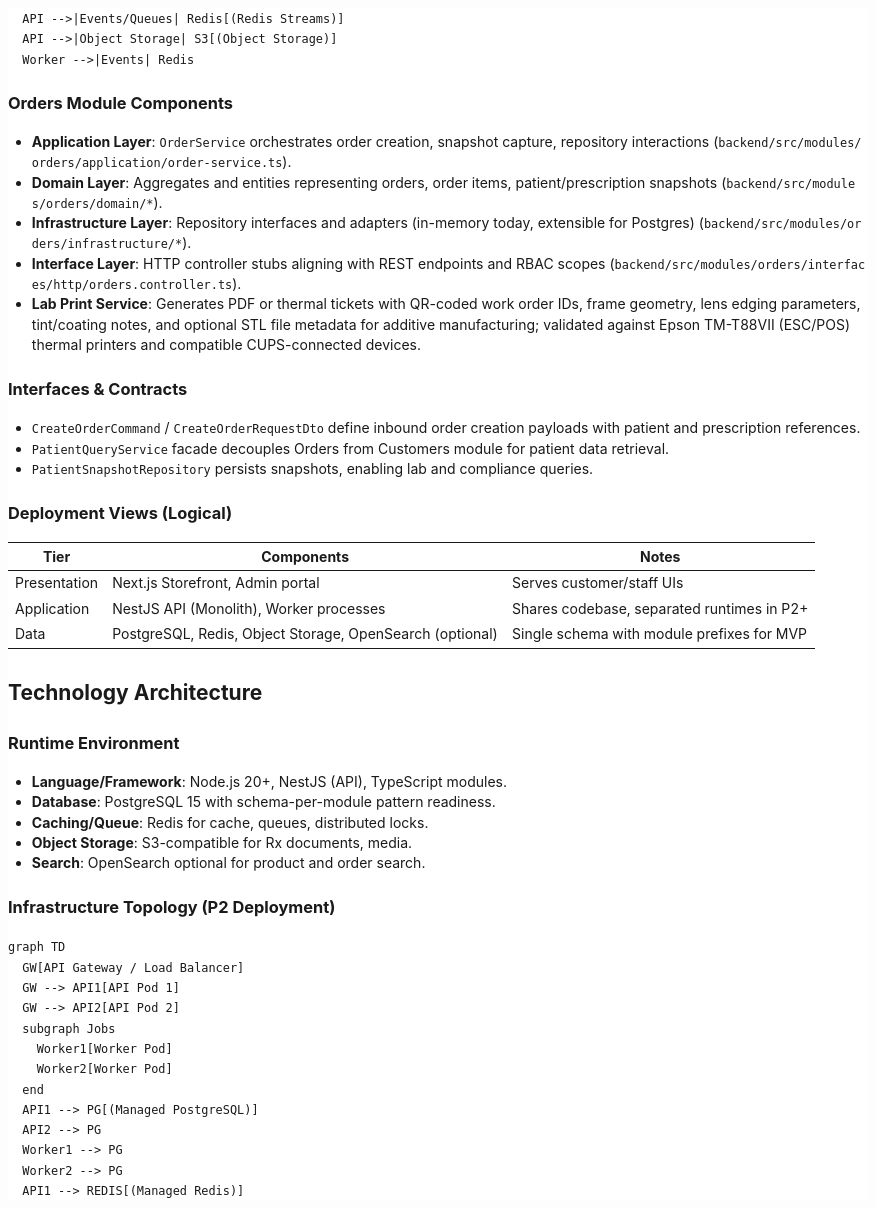 ```mermaid
  API -->|Events/Queues| Redis[(Redis Streams)]
  API -->|Object Storage| S3[(Object Storage)]
  Worker -->|Events| Redis
```

### Orders Module Components

- **Application Layer**: `OrderService` orchestrates order creation, snapshot capture, repository interactions (`backend/src/modules/orders/application/order-service.ts`).
- **Domain Layer**: Aggregates and entities representing orders, order items, patient/prescription snapshots (`backend/src/modules/orders/domain/*`).
- **Infrastructure Layer**: Repository interfaces and adapters (in-memory today, extensible for Postgres) (`backend/src/modules/orders/infrastructure/*`).
- **Interface Layer**: HTTP controller stubs aligning with REST endpoints and RBAC scopes (`backend/src/modules/orders/interfaces/http/orders.controller.ts`).
- **Lab Print Service**: Generates PDF or thermal tickets with QR-coded work order IDs, frame geometry, lens edging parameters, tint/coating notes, and optional STL file metadata for additive manufacturing; validated against Epson TM-T88VII (ESC/POS) thermal printers and compatible CUPS-connected devices.

### Interfaces & Contracts

- `CreateOrderCommand` / `CreateOrderRequestDto` define inbound order creation payloads with patient and prescription references.
- `PatientQueryService` facade decouples Orders from Customers module for patient data retrieval.
- `PatientSnapshotRepository` persists snapshots, enabling lab and compliance queries.

### Deployment Views (Logical)

| Tier | Components | Notes |
|------|------------|-------|
| Presentation | Next.js Storefront, Admin portal | Serves customer/staff UIs |
| Application | NestJS API (Monolith), Worker processes | Shares codebase, separated runtimes in P2+ |
| Data | PostgreSQL, Redis, Object Storage, OpenSearch (optional) | Single schema with module prefixes for MVP |

## Technology Architecture

### Runtime Environment

- **Language/Framework**: Node.js 20+, NestJS (API), TypeScript modules.
- **Database**: PostgreSQL 15 with schema-per-module pattern readiness.
- **Caching/Queue**: Redis for cache, queues, distributed locks.
- **Object Storage**: S3-compatible for Rx documents, media.
- **Search**: OpenSearch optional for product and order search.

### Infrastructure Topology (P2 Deployment)

```mermaid
graph TD
  GW[API Gateway / Load Balancer]
  GW --> API1[API Pod 1]
  GW --> API2[API Pod 2]
  subgraph Jobs
    Worker1[Worker Pod]
    Worker2[Worker Pod]
  end
  API1 --> PG[(Managed PostgreSQL)]
  API2 --> PG
  Worker1 --> PG
  Worker2 --> PG
  API1 --> REDIS[(Managed Redis)]
```